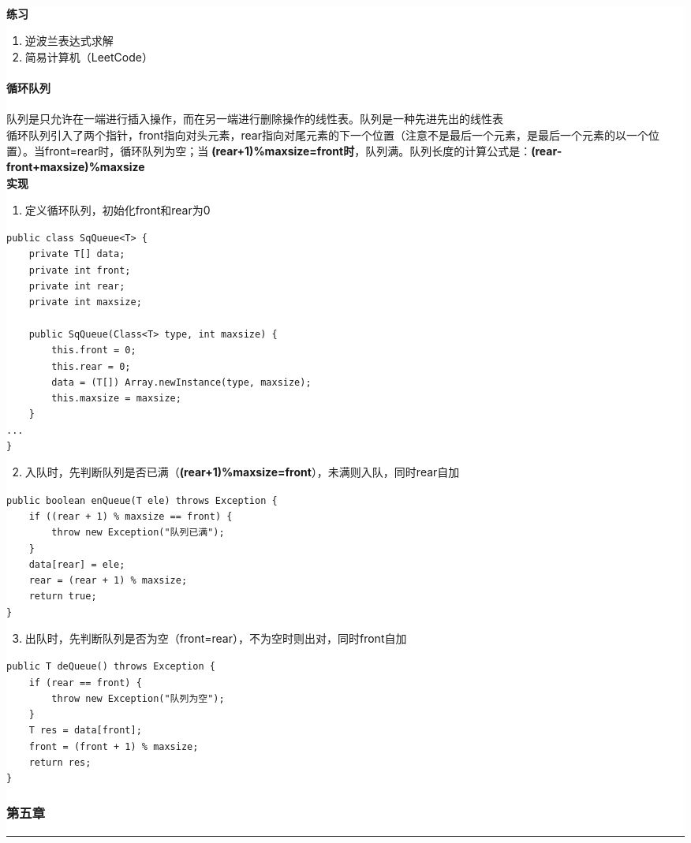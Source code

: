 **练习**
1. 逆波兰表达式求解
2. 简易计算机（LeetCode）

#### 循环队列
队列是只允许在一端进行插入操作，而在另一端进行删除操作的线性表。队列是一种先进先出的线性表  
循环队列引入了两个指针，front指向对头元素，rear指向对尾元素的下一个位置（注意不是最后一个元素，是最后一个元素的以一个位置）。当front=rear时，循环队列为空；当 **(rear+1)%maxsize=front时**，队列满。队列长度的计算公式是：**(rear-front+maxsize)%maxsize**  
**实现**  
1. 定义循环队列，初始化front和rear为0
```
public class SqQueue<T> {
    private T[] data;
    private int front;
    private int rear;
    private int maxsize;

    public SqQueue(Class<T> type, int maxsize) {
        this.front = 0;
        this.rear = 0;
        data = (T[]) Array.newInstance(type, maxsize);
        this.maxsize = maxsize;
    }
...
}
```
2. 入队时，先判断队列是否已满（**(rear+1)%maxsize=front**），未满则入队，同时rear自加
```
public boolean enQueue(T ele) throws Exception {
    if ((rear + 1) % maxsize == front) {
        throw new Exception("队列已满");
    }
    data[rear] = ele;
    rear = (rear + 1) % maxsize;
    return true;
}
```
3. 出队时，先判断队列是否为空（front=rear），不为空时则出对，同时front自加
```
public T deQueue() throws Exception {
    if (rear == front) {
        throw new Exception("队列为空");
    }
    T res = data[front];
    front = (front + 1) % maxsize;
    return res;
}
```
### 第五章

---
